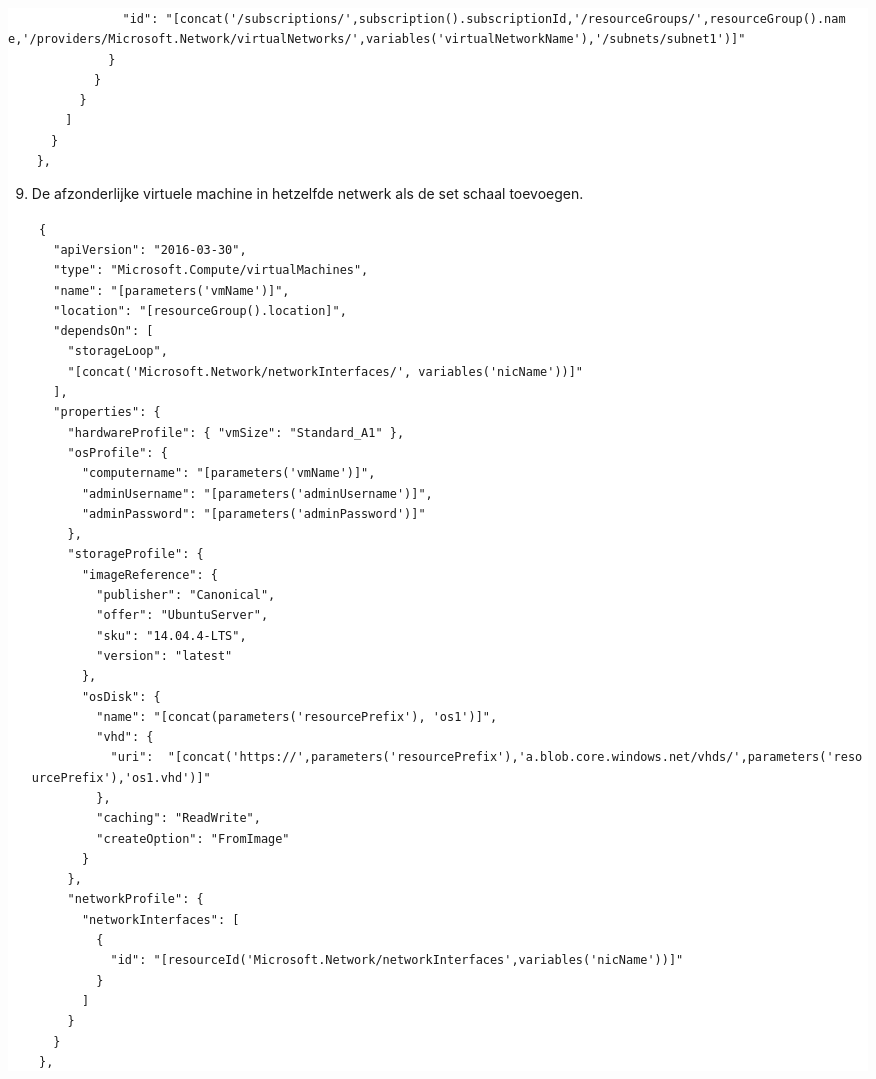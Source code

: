                     "id": "[concat('/subscriptions/',subscription().subscriptionId,'/resourceGroups/',resourceGroup().name,'/providers/Microsoft.Network/virtualNetworks/',variables('virtualNetworkName'),'/subnets/subnet1')]"
                  }
                }
              }
            ]
          }
        },

9. De afzonderlijke virtuele machine in hetzelfde netwerk als de set schaal toevoegen.

        {
          "apiVersion": "2016-03-30",
          "type": "Microsoft.Compute/virtualMachines",
          "name": "[parameters('vmName')]",
          "location": "[resourceGroup().location]",
          "dependsOn": [
            "storageLoop",
            "[concat('Microsoft.Network/networkInterfaces/', variables('nicName'))]"
          ],
          "properties": {
            "hardwareProfile": { "vmSize": "Standard_A1" },
            "osProfile": {
              "computername": "[parameters('vmName')]",
              "adminUsername": "[parameters('adminUsername')]",
              "adminPassword": "[parameters('adminPassword')]"
            },
            "storageProfile": {
              "imageReference": {
                "publisher": "Canonical",
                "offer": "UbuntuServer",
                "sku": "14.04.4-LTS",
                "version": "latest"
              },
              "osDisk": {
                "name": "[concat(parameters('resourcePrefix'), 'os1')]",
                "vhd": {
                  "uri":  "[concat('https://',parameters('resourcePrefix'),'a.blob.core.windows.net/vhds/',parameters('resourcePrefix'),'os1.vhd')]"
                },
                "caching": "ReadWrite",
                "createOption": "FromImage"
              }
            },
            "networkProfile": {
              "networkInterfaces": [
                {
                  "id": "[resourceId('Microsoft.Network/networkInterfaces',variables('nicName'))]"
                }
              ]
            }
          }
        },

